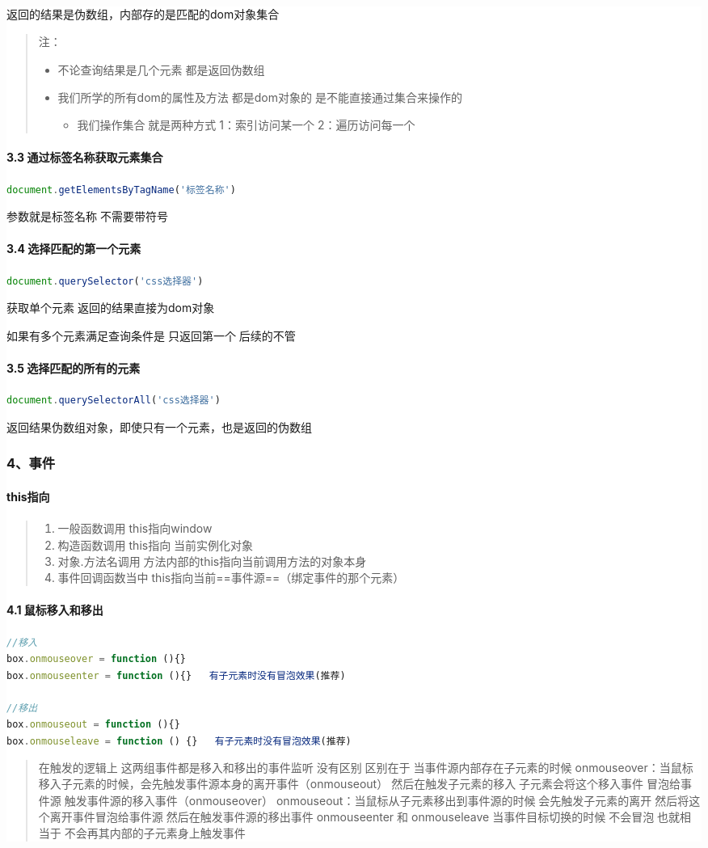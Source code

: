 返回的结果是伪数组，内部存的是匹配的dom对象集合  

> 注：
>
> - 不论查询结果是几个元素 都是返回伪数组
>
> - 我们所学的所有dom的属性及方法  都是dom对象的  是不能直接通过集合来操作的
>   - 我们操作集合 就是两种方式  1：索引访问某一个  2：遍历访问每一个

#### 3.3 通过标签名称获取元素集合

```js
document.getElementsByTagName('标签名称')
```

参数就是标签名称 不需要带符号

#### 3.4 选择匹配的第一个元素

```js
document.querySelector('css选择器')
```

获取单个元素  返回的结果直接为dom对象  

如果有多个元素满足查询条件是 只返回第一个 后续的不管

#### 3.5 选择匹配的所有的元素

```js
document.querySelectorAll('css选择器')
```

返回结果伪数组对象，即使只有一个元素，也是返回的伪数组

### 4、事件

#### this指向

> 1. 一般函数调用  this指向window
> 2. 构造函数调用  this指向 当前实例化对象
> 3. 对象.方法名调用  方法内部的this指向当前调用方法的对象本身
> 4. 事件回调函数当中  this指向当前==事件源==（绑定事件的那个元素）

#### 4.1 鼠标移入和移出

```js
//移入
box.onmouseover = function (){} 
box.onmouseenter = function (){}   有子元素时没有冒泡效果(推荐) 

//移出
box.onmouseout = function (){}
box.onmouseleave = function () {}	有子元素时没有冒泡效果(推荐) 
```

> 在触发的逻辑上  这两组事件都是移入和移出的事件监听  没有区别
> 区别在于  当事件源内部存在子元素的时候
> onmouseover：当鼠标移入子元素的时候，会先触发事件源本身的离开事件（onmouseout）
>       					   然后在触发子元素的移入   子元素会将这个移入事件  冒泡给事件源  触发事件源的移入事件（onmouseover）
> onmouseout：当鼠标从子元素移出到事件源的时候  会先触发子元素的离开 然后将这个离开事件冒泡给事件源
>                 		   然后在触发事件源的移出事件
> onmouseenter 和 onmouseleave  当事件目标切换的时候  不会冒泡  也就相当于  不会再其内部的子元素身上触发事件
